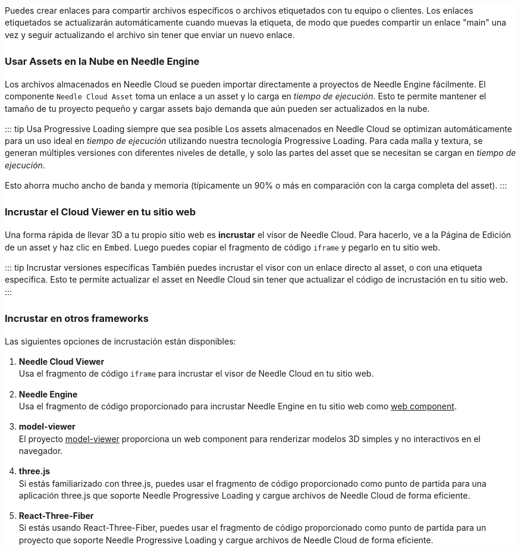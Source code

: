 Puedes crear enlaces para compartir archivos específicos o archivos etiquetados con tu equipo o clientes. Los enlaces etiquetados se actualizarán automáticamente cuando muevas la etiqueta, de modo que puedes compartir un enlace "main" una vez y seguir actualizando el archivo sin tener que enviar un nuevo enlace.

### Usar Assets en la Nube en Needle Engine

Los archivos almacenados en Needle Cloud se pueden importar directamente a proyectos de Needle Engine fácilmente. El componente `Needle Cloud Asset` toma un enlace a un asset y lo carga en *tiempo de ejecución*. Esto te permite mantener el tamaño de tu proyecto pequeño y cargar assets bajo demanda que aún pueden ser actualizados en la nube.

::: tip Usa Progressive Loading siempre que sea posible
Los assets almacenados en Needle Cloud se optimizan automáticamente para un uso ideal en *tiempo de ejecución* utilizando nuestra tecnología Progressive Loading. Para cada malla y textura, se generan múltiples versiones con diferentes niveles de detalle, y solo las partes del asset que se necesitan se cargan en *tiempo de ejecución*. 

Esto ahorra mucho ancho de banda y memoria (típicamente un 90% o más en comparación con la carga completa del asset).
:::

### Incrustar el Cloud Viewer en tu sitio web

Una forma rápida de llevar 3D a tu propio sitio web es **incrustar** el visor de Needle Cloud. 
Para hacerlo, ve a la Página de Edición de un asset y haz clic en <kbd>Embed</kbd>. Luego puedes copiar el fragmento de código `iframe` y pegarlo en tu sitio web.

::: tip Incrustar versiones específicas
También puedes incrustar el visor con un enlace directo al asset, o con una etiqueta específica. Esto te permite actualizar el asset en Needle Cloud sin tener que actualizar el código de incrustación en tu sitio web. 
:::

### Incrustar en otros frameworks

Las siguientes opciones de incrustación están disponibles:
1. **Needle Cloud Viewer**  
   Usa el fragmento de código `iframe` para incrustar el visor de Needle Cloud en tu sitio web.

1. **Needle Engine**  
  Usa el fragmento de código proporcionado para incrustar Needle Engine en tu sitio web como [web component](./../three/).

1. **model-viewer**  
  El proyecto [model-viewer](https://modelviewer.dev) proporciona un web component para renderizar modelos 3D simples y no interactivos en el navegador.

1. **three.js**  
  Si estás familiarizado con three.js, puedes usar el fragmento de código proporcionado como punto de partida para una aplicación three.js que soporte Needle Progressive Loading y cargue archivos de Needle Cloud de forma eficiente.

1. **React-Three-Fiber**  
  Si estás usando React-Three-Fiber, puedes usar el fragmento de código proporcionado como punto de partida para un proyecto que soporte Needle Progressive Loading y cargue archivos de Needle Cloud de forma eficiente.
